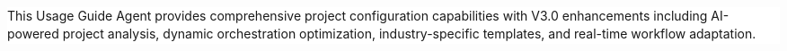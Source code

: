 This Usage Guide Agent provides comprehensive project configuration capabilities with V3.0 enhancements including AI-powered project analysis, dynamic orchestration optimization, industry-specific templates, and real-time workflow adaptation.